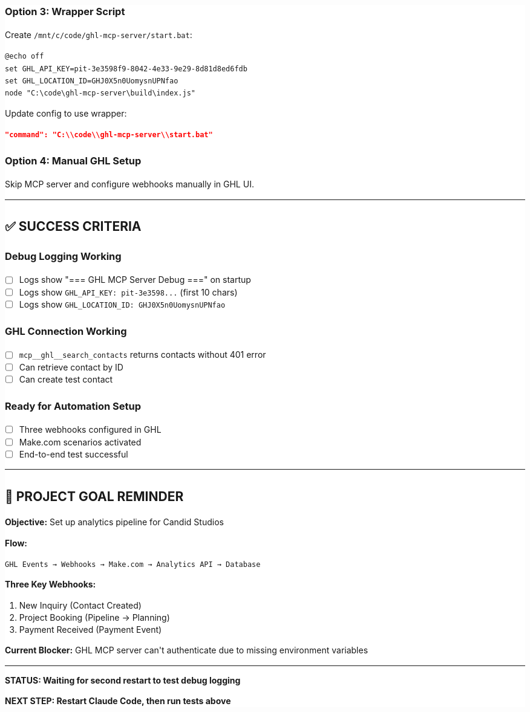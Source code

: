 ### Option 3: Wrapper Script
Create `/mnt/c/code/ghl-mcp-server/start.bat`:
```batch
@echo off
set GHL_API_KEY=pit-3e3598f9-8042-4e33-9e29-8d81d8ed6fdb
set GHL_LOCATION_ID=GHJ0X5n0UomysnUPNfao
node "C:\code\ghl-mcp-server\build\index.js"
```

Update config to use wrapper:
```json
"command": "C:\\code\\ghl-mcp-server\\start.bat"
```

### Option 4: Manual GHL Setup
Skip MCP server and configure webhooks manually in GHL UI.

---

## ✅ SUCCESS CRITERIA

### Debug Logging Working
- [ ] Logs show "=== GHL MCP Server Debug ===" on startup
- [ ] Logs show `GHL_API_KEY: pit-3e3598...` (first 10 chars)
- [ ] Logs show `GHL_LOCATION_ID: GHJ0X5n0UomysnUPNfao`

### GHL Connection Working
- [ ] `mcp__ghl__search_contacts` returns contacts without 401 error
- [ ] Can retrieve contact by ID
- [ ] Can create test contact

### Ready for Automation Setup
- [ ] Three webhooks configured in GHL
- [ ] Make.com scenarios activated
- [ ] End-to-end test successful

---

## 🎯 PROJECT GOAL REMINDER

**Objective:** Set up analytics pipeline for Candid Studios

**Flow:**
```
GHL Events → Webhooks → Make.com → Analytics API → Database
```

**Three Key Webhooks:**
1. New Inquiry (Contact Created)
2. Project Booking (Pipeline → Planning)
3. Payment Received (Payment Event)

**Current Blocker:** GHL MCP server can't authenticate due to missing environment variables

---

**STATUS: Waiting for second restart to test debug logging**

**NEXT STEP: Restart Claude Code, then run tests above**
